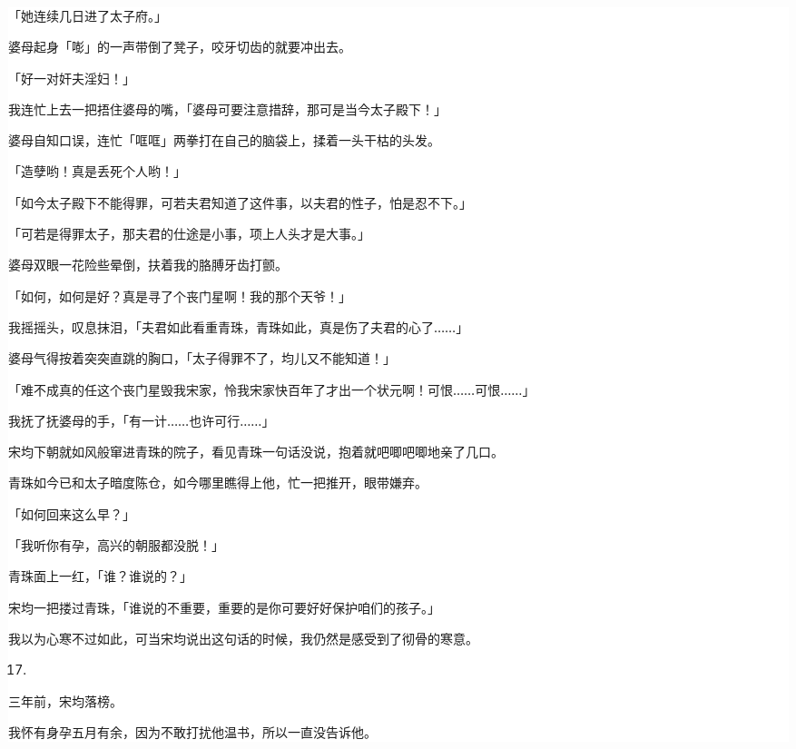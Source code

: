 
「她连续几日进了太子府。」


婆母起身「嘭」的一声带倒了凳子，咬牙切齿的就要冲出去。


「好一对奸夫淫妇！」


我连忙上去一把捂住婆母的嘴，「婆母可要注意措辞，那可是当今太子殿下！」


婆母自知口误，连忙「哐哐」两拳打在自己的脑袋上，揉着一头干枯的头发。


「造孽哟！真是丢死个人哟！」


「如今太子殿下不能得罪，可若夫君知道了这件事，以夫君的性子，怕是忍不下。」


「可若是得罪太子，那夫君的仕途是小事，项上人头才是大事。」


婆母双眼一花险些晕倒，扶着我的胳膊牙齿打颤。


「如何，如何是好？真是寻了个丧门星啊！我的那个天爷！」


我摇摇头，叹息抹泪，「夫君如此看重青珠，青珠如此，真是伤了夫君的心了……」


婆母气得按着突突直跳的胸口，「太子得罪不了，均儿又不能知道！」


「难不成真的任这个丧门星毁我宋家，怜我宋家快百年了才出一个状元啊！可恨……可恨……」


我抚了抚婆母的手，「有一计……也许可行……」


宋均下朝就如风般窜进青珠的院子，看见青珠一句话没说，抱着就吧唧吧唧地亲了几口。


青珠如今已和太子暗度陈仓，如今哪里瞧得上他，忙一把推开，眼带嫌弃。


「如何回来这么早？」


「我听你有孕，高兴的朝服都没脱！」


青珠面上一红，「谁？谁说的？」


宋均一把搂过青珠，「谁说的不重要，重要的是你可要好好保护咱们的孩子。」


我以为心寒不过如此，可当宋均说出这句话的时候，我仍然是感受到了彻骨的寒意。


17.


三年前，宋均落榜。


我怀有身孕五月有余，因为不敢打扰他温书，所以一直没告诉他。

